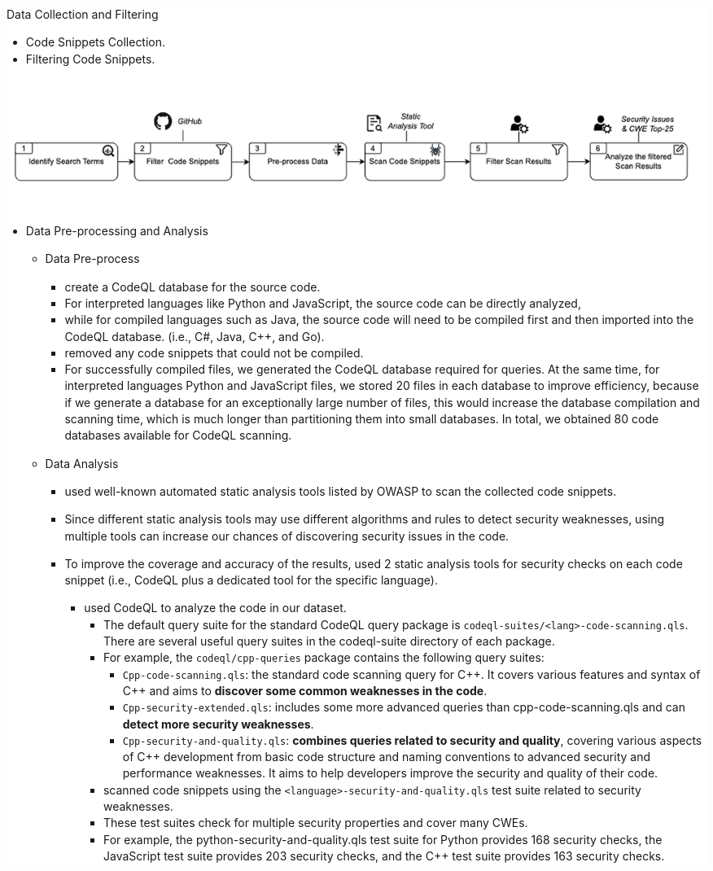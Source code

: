 Data Collection and Filtering
- Code Snippets Collection.
- Filtering Code Snippets.


![Screenshot 2023-10-06 at 21.25.18](/assets/img/post/Screenshot%202023-10-06%20at%2021.25.18.png)


- Data Pre-processing and Analysis

  - Data Pre-process
    - create a CodeQL database for the source code.
    - For interpreted languages like Python and JavaScript, the source code can be directly analyzed,
    - while for compiled languages such as Java, the source code will need to be compiled first and then imported into the CodeQL database. (i.e., C#, Java, C++, and Go).
    - removed any code snippets that could not be compiled.
    - For successfully compiled files, we generated the CodeQL database required for queries. At the same time, for interpreted languages Python and JavaScript files, we stored 20 files in each database to improve efficiency, because if we generate a database for an exceptionally large number of files, this would increase the database compilation and scanning time, which is much longer than partitioning them into small databases. In total, we obtained 80 code databases available for CodeQL scanning.

  - Data Analysis
    - used well-known automated static analysis tools listed by OWASP to scan the collected code snippets.
    - Since different static analysis tools may use different algorithms and rules to detect security weaknesses, using multiple tools can increase our chances of discovering security issues in the code.

    - To improve the coverage and accuracy of the results, used 2 static analysis tools for security checks on each code snippet (i.e., CodeQL plus a dedicated tool for the specific language).

      - used CodeQL to analyze the code in our dataset.
        - The default query suite for the standard CodeQL query package is `codeql-suites/<lang>-code-scanning.qls`. There are several useful query suites in the codeql-suite directory of each package.
        - For example, the `codeql/cpp-queries` package contains the following query suites:
          - `Cpp-code-scanning.qls`: the standard code scanning query for C++. It covers various features and syntax of C++ and aims to **discover some common weaknesses in the code**.
          - `Cpp-security-extended.qls`: includes some more advanced queries than cpp-code-scanning.qls and can **detect more security weaknesses**.
          - `Cpp-security-and-quality.qls`: **combines queries related to security and quality**, covering various aspects of C++ development from basic code structure and naming conventions to advanced security and performance weaknesses. It aims to help developers improve the security and quality of their code.
        - scanned code snippets using the `<language>-security-and-quality.qls` test suite related to security weaknesses.
        - These test suites check for multiple security properties and cover many CWEs.
        - For example, the python-security-and-quality.qls test suite for Python provides 168 security checks, the JavaScript test suite provides 203 security checks, and the C++ test suite provides 163 security checks.
